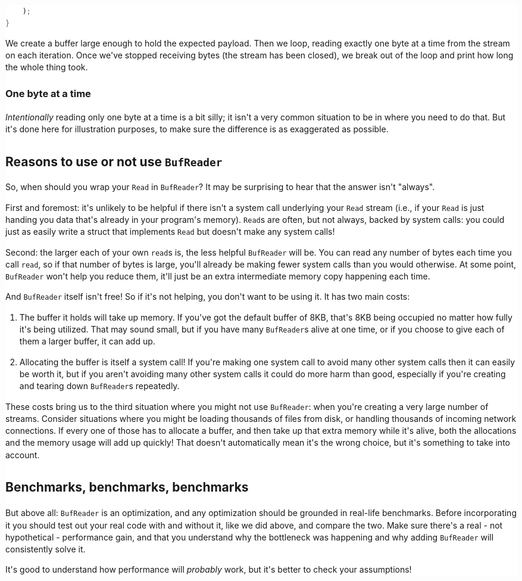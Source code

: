 ```rust
    );
}
```

We create a buffer large enough to hold the expected payload. Then we loop, reading exactly one byte at a time from the stream on each iteration. Once we've stopped receiving bytes (the stream has been closed), we break out of the loop and print how long the whole thing took.

### One byte at a time

_Intentionally_ reading only one byte at a time is a bit silly; it isn't a very common situation to be in where you need to do that. But it's done here for illustration purposes, to make sure the difference is as exaggerated as possible.

## Reasons to use or not use `BufReader`

So, when should you wrap your `Read` in `BufReader`? It may be surprising to hear that the answer isn't "always".

First and foremost: it's unlikely to be helpful if there isn't a system call underlying your `Read` stream (i.e., if your `Read` is just handing you data that's already in your program's memory). `Read`s are often, but not always, backed by system calls: you could just as easily write a struct that implements `Read` but doesn't make any system calls!

Second: the larger each of your own `read`s is, the less helpful `BufReader` will be. You can read any number of bytes each time you call `read`, so if that number of bytes is large, you'll already be making fewer system calls than you would otherwise. At some point, `BufReader` won't help you reduce them, it'll just be an extra intermediate memory copy happening each time.

And `BufReader` itself isn't free! So if it's not helping, you don't want to be using it. It has two main costs:

1. The buffer it holds will take up memory. If you've got the default buffer of 8KB, that's 8KB being occupied no matter how fully it's being utilized. That may sound small, but if you have many `BufReader`s alive at one time, or if you choose to give each of them a larger buffer, it can add up.

2. Allocating the buffer is itself a system call! If you're making one system call to avoid many other system calls then it can easily be worth it, but if you aren't avoiding many other system calls it could do more harm than good, especially if you're creating and tearing down `BufReader`s repeatedly.

These costs bring us to the third situation where you might not use `BufReader`: when you're creating a very large number of streams. Consider situations where you might be loading thousands of files from disk, or handling thousands of incoming network connections. If every one of those has to allocate a buffer, and then take up that extra memory while it's alive, both the allocations and the memory usage will add up quickly! That doesn't automatically mean it's the wrong choice, but it's something to take into account.

## Benchmarks, benchmarks, benchmarks

But above all: `BufReader` is an optimization, and any optimization should be grounded in real-life benchmarks. Before incorporating it you should test out your real code with and without it, like we did above, and compare the two. Make sure there's a real - not hypothetical - performance gain, and that you understand why the bottleneck was happening and why adding `BufReader` will consistently solve it.

It's good to understand how performance will _probably_ work, but it's better to check your assumptions!
